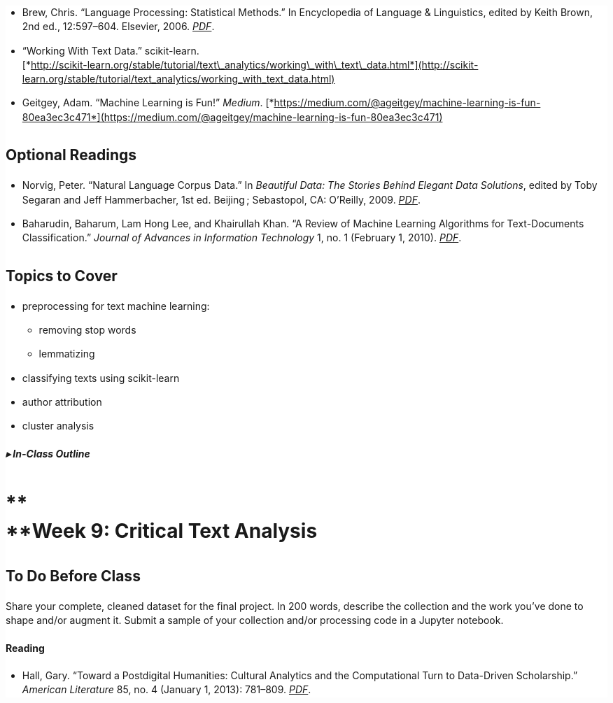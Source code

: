 -   Brew, Chris. “Language Processing: Statistical Methods.” In Encyclopedia of Language & Linguistics, edited by Keith Brown, 2nd ed., 12:597–604. Elsevier, 2006. [*PDF*](https://www.dropbox.com/s/s5tfn318otdvu3q/Brew%202006%20-%20Language%20Processing-%20Statistical%20Methods.pdf?dl=0).

-   “Working With Text Data.” scikit-learn.\
          [*http://scikit-learn.org/stable/tutorial/text\_analytics/working\_with\_text\_data.html*](http://scikit-learn.org/stable/tutorial/text_analytics/working_with_text_data.html)

-   Geitgey, Adam. “Machine Learning is Fun!” *Medium*. [*https://medium.com/@ageitgey/machine-learning-is-fun-80ea3ec3c471*](https://medium.com/@ageitgey/machine-learning-is-fun-80ea3ec3c471)



Optional Readings
-----------------

-   Norvig, Peter. “Natural Language Corpus Data.” In *Beautiful Data: The Stories Behind Elegant Data Solutions*, edited by Toby Segaran and Jeff Hammerbacher, 1st ed. Beijing ; Sebastopol, CA: O’Reilly, 2009. [*PDF*](https://www.dropbox.com/s/6m8n6wzzd7887jp/Norvig%202009%20-%20Natural%20Language%20Corpus%20Data.pdf?dl=0).

-   Baharudin, Baharum, Lam Hong Lee, and Khairullah Khan. “A Review of Machine Learning Algorithms for Text-Documents Classification.” *Journal of Advances in Information Technology* 1, no. 1 (February 1, 2010). [*PDF*](https://www.dropbox.com/s/iljelruc17gvj0g/Khan%20et%20al.%202010%20-%20A%20Review%20of%20Machine%20Learning%20Algorithms%20for%20Text-Documents%20Classification.pdf?dl=0).



Topics to Cover
---------------

-   preprocessing for text machine learning:

    -   removing stop words

    -   lemmatizing

-   classifying texts using scikit-learn

-   author attribution

-   cluster analysis

##### ▸ In-Class Outline

**\
**Week 9: Critical Text Analysis
================================


To Do Before Class
------------------

Share your complete, cleaned dataset for the final project. In 200 words, describe the collection and the work you’ve done to shape and/or augment it. Submit a sample of your collection and/or processing code in a Jupyter notebook.

#### Reading

-   Hall, Gary. “Toward a Postdigital Humanities: Cultural Analytics and the Computational Turn to Data-Driven Scholarship.” *American Literature* 85, no. 4 (January 1, 2013): 781–809. [*PDF*](https://www.dropbox.com/s/d8ty5fcwm0afdtz/Hall%202013%20-%20Toward%20a%20Postdigital%20Humanities.pdf?dl=0).
